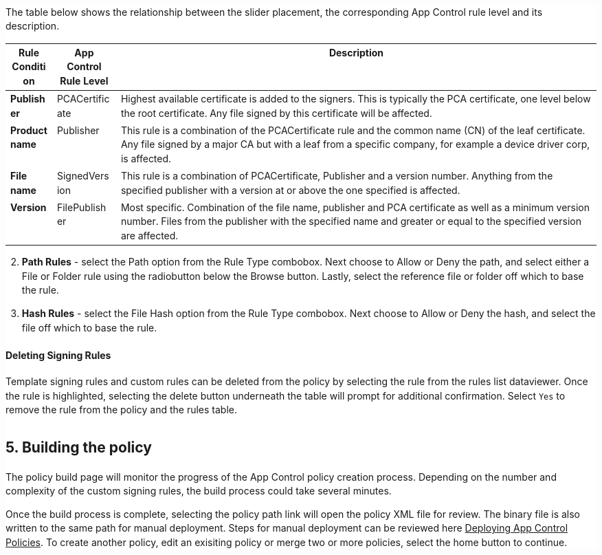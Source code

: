   The table below shows the relationship between the slider placement, the corresponding App Control rule level and its description. 
  
  | Rule Condition | App Control Rule Level | Description |
  | - | - | - |
  | **Publisher** | PCACertificate | Highest available certificate is added to the signers. This is typically the PCA certificate, one level below the root certificate. Any file signed by this certificate will be affected. |
  | **Product name** | Publisher | This rule is a combination of the PCACertificate rule and the common name (CN) of the leaf certificate. Any file signed by a major CA but with a leaf from a specific company, for example a device driver corp, is affected. |
  | **File name** | SignedVersion | This rule is a combination of PCACertificate, Publisher and a version number. Anything from the specified publisher with a version at or above the one specified is affected. |
  | **Version** | FilePublisher | Most specific. Combination of the file name, publisher and PCA certificate as well as a minimum version number. Files from the publisher with the specified name and greater or equal to the specified version are affected. |
  
  2. **Path Rules** - select the Path option from the Rule Type combobox. Next choose to Allow or Deny the path, and select either a File or Folder rule using the radiobutton below the Browse button. Lastly, select the reference file
  or folder off which to base the rule. 
  
  3. **Hash Rules** - select the File Hash option from the Rule Type combobox. Next choose to Allow or Deny the hash, and select the file off which to base the rule. 
  
#### Deleting Signing Rules ####
  
Template signing rules and custom rules can be deleted from the policy by selecting the rule from the rules list dataviewer. Once the rule is highlighted, selecting the delete button underneath the table will prompt for additional confirmation. Select `Yes` to remove the rule from the policy and the rules table. 


## 5. Building the policy ##

The policy build page will monitor the progress of the App Control policy creation process. Depending on the number and complexity of the custom signing rules, the build process
could take several minutes. 

Once the build process is complete, selecting the policy path link will open the policy XML file for review. The binary file is also written to the same path for manual 
deployment. Steps for manual deployment can be reviewed here [Deploying App Control Policies](https://docs.microsoft.com/en-us/windows/security/threat-protection/windows-defender-application-control/windows-defender-application-control-deployment-guide). 
To create another policy, edit an exisiting policy or merge two or more policies, select the home button to continue. 
